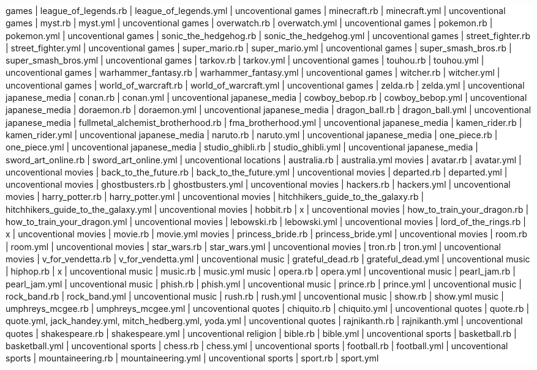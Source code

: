 games | league_of_legends.rb | league_of_legends.yml | uncoventional
games | minecraft.rb | minecraft.yml | uncoventional
games | myst.rb | myst.yml | uncoventional
games | overwatch.rb | overwatch.yml | uncoventional
games | pokemon.rb | pokemon.yml | uncoventional
games | sonic_the_hedgehog.rb | sonic_the_hedgehog.yml | uncoventional
games | street_fighter.rb | street_fighter.yml | uncoventional
games | super_mario.rb | super_mario.yml | uncoventional
games | super_smash_bros.rb | super_smash_bros.yml | uncoventional
games | tarkov.rb | tarkov.yml | uncoventional
games | touhou.rb | touhou.yml | uncoventional
games | warhammer_fantasy.rb | warhammer_fantasy.yml | uncoventional
games | witcher.rb | witcher.yml | uncoventional
games | world_of_warcraft.rb | world_of_warcraft.yml | uncoventional
games | zelda.rb | zelda.yml | uncoventional
japanese_media | conan.rb | conan.yml | uncoventional
japanese_media | cowboy_bebop.rb | cowboy_bebop.yml | uncoventional
japanese_media | doraemon.rb | doraemon.yml | uncoventional
japanese_media | dragon_ball.rb | dragon_ball.yml | uncoventional
japanese_media | fullmetal_alchemist_brotherhood.rb | fma_brotherhood.yml | uncoventional
japanese_media | kamen_rider.rb | kamen_rider.yml | uncoventional
japanese_media | naruto.rb | naruto.yml | uncoventional
japanese_media | one_piece.rb | one_piece.yml | uncoventional
japanese_media | studio_ghibli.rb | studio_ghibli.yml | uncoventional
japanese_media | sword_art_online.rb | sword_art_online.yml | uncoventional
locations | australia.rb | australia.yml
movies | avatar.rb | avatar.yml | uncoventional
movies | back_to_the_future.rb | back_to_the_future.yml | uncoventional
movies | departed.rb | departed.yml | uncoventional
movies | ghostbusters.rb | ghostbusters.yml | uncoventional
movies | hackers.rb | hackers.yml | uncoventional
movies | harry_potter.rb | harry_potter.yml | uncoventional
movies | hitchhikers_guide_to_the_galaxy.rb | hitchhikers_guide_to_the_galaxy.yml | uncoventional
movies | hobbit.rb | x | uncoventional
movies | how_to_train_your_dragon.rb | how_to_train_your_dragon.yml | uncoventional
movies | lebowski.rb | lebowski.yml | uncoventional
movies | lord_of_the_rings.rb | x | uncoventional
movies | movie.rb | movie.yml
movies | princess_bride.rb | princess_bride.yml | uncoventional
movies | room.rb | room.yml | uncoventional
movies | star_wars.rb | star_wars.yml | uncoventional
movies | tron.rb | tron.yml | uncoventional
movies | v_for_vendetta.rb | v_for_vendetta.yml | uncoventional
music | grateful_dead.rb | grateful_dead.yml | uncoventional
music | hiphop.rb | x | uncoventional
music | music.rb | music.yml
music | opera.rb | opera.yml | uncoventional
music | pearl_jam.rb | pearl_jam.yml | uncoventional
music | phish.rb | phish.yml | uncoventional
music | prince.rb | prince.yml | uncoventional
music | rock_band.rb | rock_band.yml | uncoventional
music | rush.rb | rush.yml | uncoventional
music | show.rb | show.yml
music | umphreys_mcgee.rb | umphreys_mcgee.yml | uncoventional
quotes | chiquito.rb | chiquito.yml | uncoventional
quotes | quote.rb | quote.yml, jack_handey.yml, mitch_hedberg.yml, yoda.yml | uncoventional
quotes | rajnikanth.rb | rajnikanth.yml | uncoventional
quotes | shakespeare.rb | shakespeare.yml | uncoventional
religion | bible.rb | bible.yml | uncoventional
sports | basketball.rb | basketball.yml | uncoventional
sports | chess.rb | chess.yml | uncoventional
sports | football.rb | football.yml | uncoventional
sports | mountaineering.rb | mountaineering.yml | uncoventional
sports | sport.rb | sport.yml